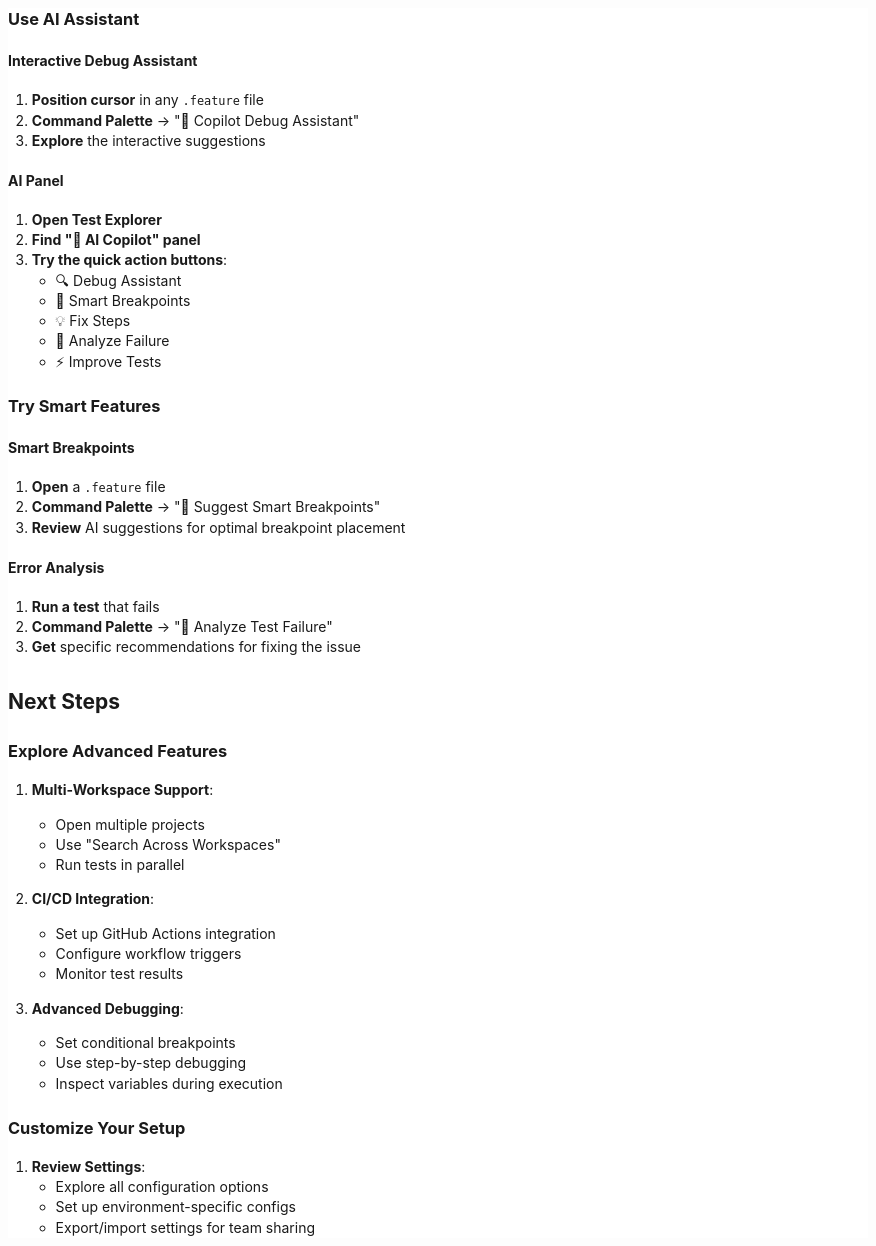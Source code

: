### Use AI Assistant

#### Interactive Debug Assistant
1. **Position cursor** in any `.feature` file
2. **Command Palette** → "🤖 Copilot Debug Assistant"
3. **Explore** the interactive suggestions

#### AI Panel
1. **Open Test Explorer**
2. **Find "🤖 AI Copilot" panel**
3. **Try the quick action buttons**:
   - 🔍 Debug Assistant
   - 🎯 Smart Breakpoints
   - 💡 Fix Steps
   - 🔬 Analyze Failure
   - ⚡ Improve Tests

### Try Smart Features

#### Smart Breakpoints
1. **Open** a `.feature` file
2. **Command Palette** → "🤖 Suggest Smart Breakpoints"
3. **Review** AI suggestions for optimal breakpoint placement

#### Error Analysis
1. **Run a test** that fails
2. **Command Palette** → "🤖 Analyze Test Failure"
3. **Get** specific recommendations for fixing the issue

## Next Steps

### Explore Advanced Features

1. **Multi-Workspace Support**:
   - Open multiple projects
   - Use "Search Across Workspaces"
   - Run tests in parallel

2. **CI/CD Integration**:
   - Set up GitHub Actions integration
   - Configure workflow triggers
   - Monitor test results

3. **Advanced Debugging**:
   - Set conditional breakpoints
   - Use step-by-step debugging
   - Inspect variables during execution

### Customize Your Setup

1. **Review Settings**:
   - Explore all configuration options
   - Set up environment-specific configs
   - Export/import settings for team sharing

